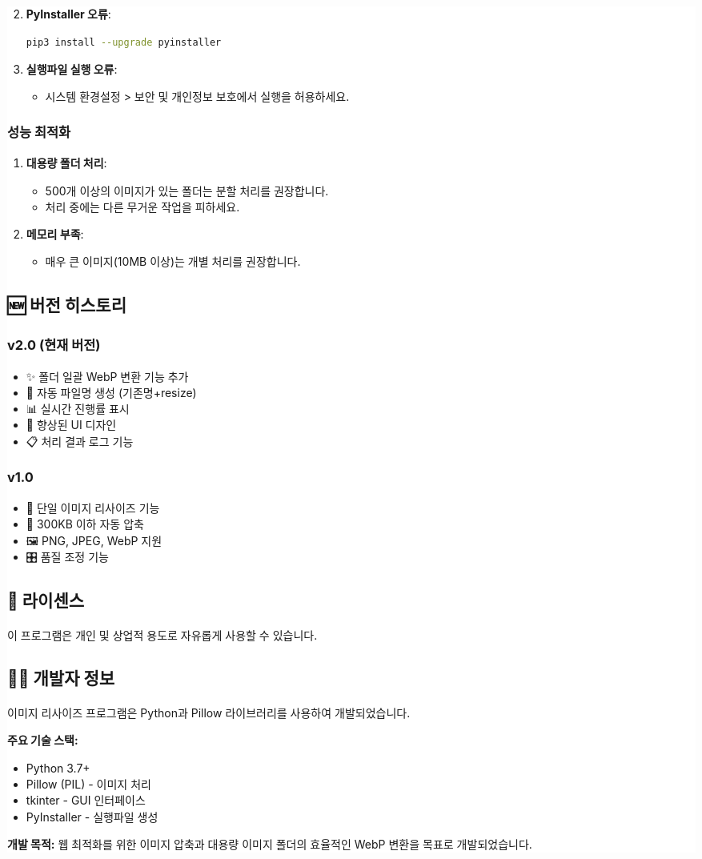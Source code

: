 2. **PyInstaller 오류**:

   ```bash
   pip3 install --upgrade pyinstaller
   ```

3. **실행파일 실행 오류**:
   - 시스템 환경설정 > 보안 및 개인정보 보호에서 실행을 허용하세요.

### **성능 최적화**

1. **대용량 폴더 처리**:

   - 500개 이상의 이미지가 있는 폴더는 분할 처리를 권장합니다.
   - 처리 중에는 다른 무거운 작업을 피하세요.

2. **메모리 부족**:
   - 매우 큰 이미지(10MB 이상)는 개별 처리를 권장합니다.

## 🆕 버전 히스토리

### **v2.0 (현재 버전)**

- ✨ 폴더 일괄 WebP 변환 기능 추가
- 🔄 자동 파일명 생성 (기존명+resize)
- 📊 실시간 진행률 표시
- 🎨 향상된 UI 디자인
- 📋 처리 결과 로그 기능

### **v1.0**

- 🎯 단일 이미지 리사이즈 기능
- 📏 300KB 이하 자동 압축
- 🖼️ PNG, JPEG, WebP 지원
- 🎛️ 품질 조정 기능

## 📄 라이센스

이 프로그램은 개인 및 상업적 용도로 자유롭게 사용할 수 있습니다.

## 👨‍💻 개발자 정보

이미지 리사이즈 프로그램은 Python과 Pillow 라이브러리를 사용하여 개발되었습니다.

**주요 기술 스택:**

- Python 3.7+
- Pillow (PIL) - 이미지 처리
- tkinter - GUI 인터페이스
- PyInstaller - 실행파일 생성

**개발 목적:**
웹 최적화를 위한 이미지 압축과 대용량 이미지 폴더의 효율적인 WebP 변환을 목표로 개발되었습니다.
